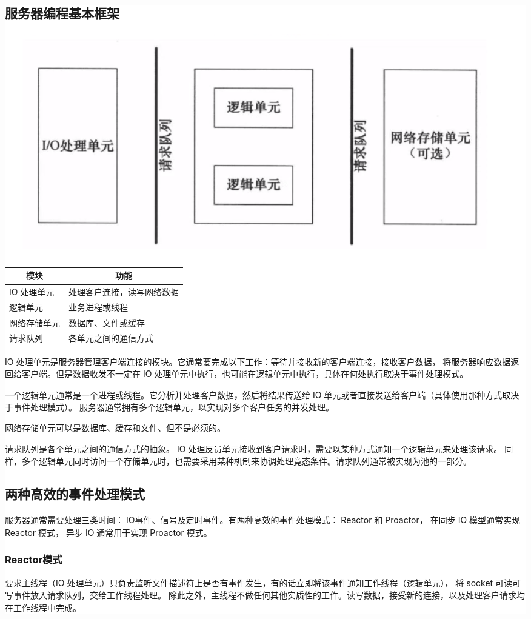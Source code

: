 
## 服务器编程基本框架

![](/images/tiny-web-server/chapter-5/web-server-framework.png)

| 模块      | 功能            |
|---------|---------------|
| IO 处理单元 | 处理客户连接，读写网络数据 |
| 逻辑单元    | 业务进程或线程       |
| 网络存储单元  | 数据库、文件或缓存     |
| 请求队列    | 各单元之间的通信方式    |

IO 处理单元是服务器管理客户端连接的模块。它通常要完成以下工作：等待并接收新的客户端连接，接收客户数据，
将服务器响应数据返回给客户端。但是数据收发不一定在 IO 处理单元中执行，也可能在逻辑单元中执行，具体在何处执行取决于事件处理模式。

一个逻辑单元通常是一个进程或线程。它分析并处理客户数据，然后将结果传送给 IO 单元或者直接发送给客户端（具体使用那种方式取决于事件处理模式）。
服务器通常拥有多个逻辑单元，以实现对多个客户任务的并发处理。

网络存储单元可以是数据库、缓存和文件、但不是必须的。

请求队列是各个单元之间的通信方式的抽象。 IO 处理反员单元接收到客户请求时，需要以某种方式通知一个逻辑单元来处理该请求。
同样，多个逻辑单元同时访问一个存储单元时，也需要采用某种机制来协调处理竟态条件。请求队列通常被实现为池的一部分。

## 两种高效的事件处理模式

服务器通常需要处理三类时间： IO事件、信号及定时事件。有两种高效的事件处理模式： Reactor 和 Proactor， 在同步 IO 模型通常实现 Reactor 模式，
异步 IO 通常用于实现 Proactor 模式。

### Reactor模式

要求主线程（IO 处理单元）只负责监听文件描述符上是否有事件发生，有的话立即将该事件通知工作线程（逻辑单元），
将 socket 可读可写事件放入请求队列，交给工作线程处理。
除此之外，主线程不做任何其他实质性的工作。读写数据，接受新的连接，以及处理客户请求均在工作线程中完成。
